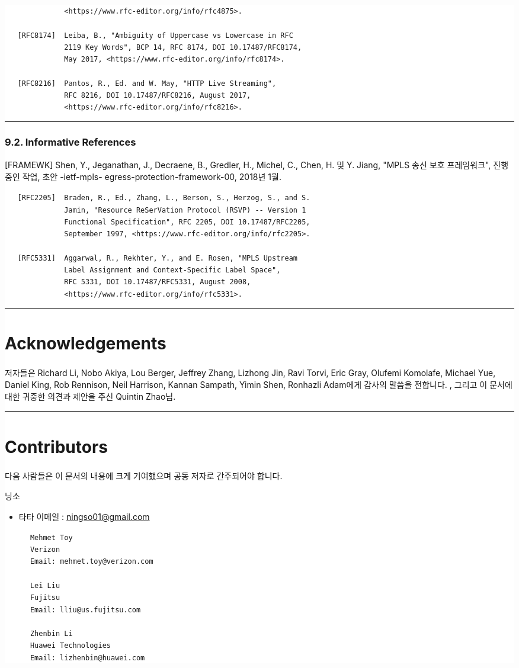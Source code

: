 ```text
              <https://www.rfc-editor.org/info/rfc4875>.

   [RFC8174]  Leiba, B., "Ambiguity of Uppercase vs Lowercase in RFC
              2119 Key Words", BCP 14, RFC 8174, DOI 10.17487/RFC8174,
              May 2017, <https://www.rfc-editor.org/info/rfc8174>.

   [RFC8216]  Pantos, R., Ed. and W. May, "HTTP Live Streaming",
              RFC 8216, DOI 10.17487/RFC8216, August 2017,
              <https://www.rfc-editor.org/info/rfc8216>.
```

---
### **9.2.  Informative References**

\[FRAMEWK\] Shen, Y., Jeganathan, J., Decraene, B., Gredler, H., Michel, C., Chen, H. 및 Y. Jiang, "MPLS 송신 보호 프레임워크", 진행 중인 작업, 초안 -ietf-mpls- egress-protection-framework-00, 2018년 1월.

```text
   [RFC2205]  Braden, R., Ed., Zhang, L., Berson, S., Herzog, S., and S.
              Jamin, "Resource ReSerVation Protocol (RSVP) -- Version 1
              Functional Specification", RFC 2205, DOI 10.17487/RFC2205,
              September 1997, <https://www.rfc-editor.org/info/rfc2205>.

   [RFC5331]  Aggarwal, R., Rekhter, Y., and E. Rosen, "MPLS Upstream
              Label Assignment and Context-Specific Label Space",
              RFC 5331, DOI 10.17487/RFC5331, August 2008,
              <https://www.rfc-editor.org/info/rfc5331>.
```

---
# **Acknowledgements**

저자들은 Richard Li, Nobo Akiya, Lou Berger, Jeffrey Zhang, Lizhong Jin, Ravi Torvi, Eric Gray, Olufemi Komolafe, Michael Yue, Daniel King, Rob Rennison, Neil Harrison, Kannan Sampath, Yimin Shen, Ronhazli Adam에게 감사의 말씀을 전합니다. , 그리고 이 문서에 대한 귀중한 의견과 제안을 주신 Quintin Zhao님.

---
# **Contributors**

다음 사람들은 이 문서의 내용에 크게 기여했으며 공동 저자로 간주되어야 합니다.

닝소

- 타타 이메일 : ningso01@gmail.com

```text
      Mehmet Toy
      Verizon
      Email: mehmet.toy@verizon.com

      Lei Liu
      Fujitsu
      Email: lliu@us.fujitsu.com

      Zhenbin Li
      Huawei Technologies
      Email: lizhenbin@huawei.com
```
